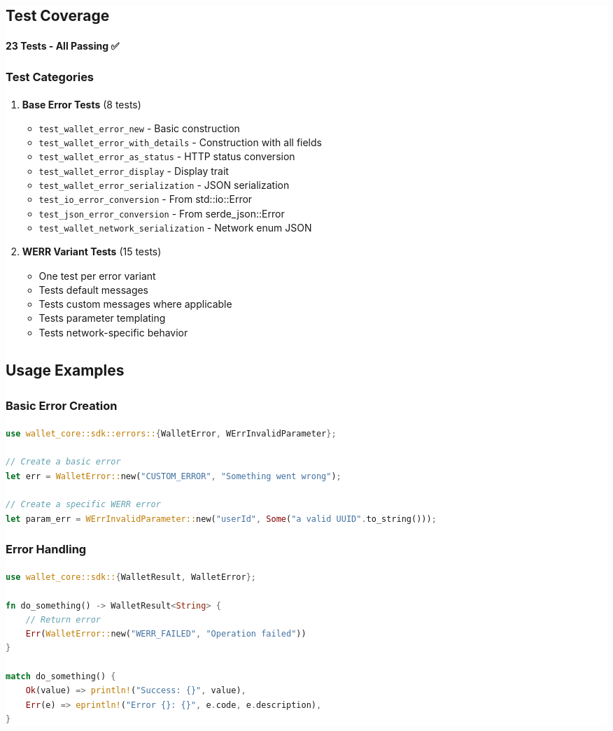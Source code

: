 ## Test Coverage

**23 Tests - All Passing ✅**

### Test Categories

1. **Base Error Tests** (8 tests)
   - `test_wallet_error_new` - Basic construction
   - `test_wallet_error_with_details` - Construction with all fields
   - `test_wallet_error_as_status` - HTTP status conversion
   - `test_wallet_error_display` - Display trait
   - `test_wallet_error_serialization` - JSON serialization
   - `test_io_error_conversion` - From std::io::Error
   - `test_json_error_conversion` - From serde_json::Error
   - `test_wallet_network_serialization` - Network enum JSON

2. **WERR Variant Tests** (15 tests)
   - One test per error variant
   - Tests default messages
   - Tests custom messages where applicable
   - Tests parameter templating
   - Tests network-specific behavior

## Usage Examples

### Basic Error Creation

```rust
use wallet_core::sdk::errors::{WalletError, WErrInvalidParameter};

// Create a basic error
let err = WalletError::new("CUSTOM_ERROR", "Something went wrong");

// Create a specific WERR error
let param_err = WErrInvalidParameter::new("userId", Some("a valid UUID".to_string()));
```

### Error Handling

```rust
use wallet_core::sdk::{WalletResult, WalletError};

fn do_something() -> WalletResult<String> {
    // Return error
    Err(WalletError::new("WERR_FAILED", "Operation failed"))
}

match do_something() {
    Ok(value) => println!("Success: {}", value),
    Err(e) => eprintln!("Error {}: {}", e.code, e.description),
}
```

